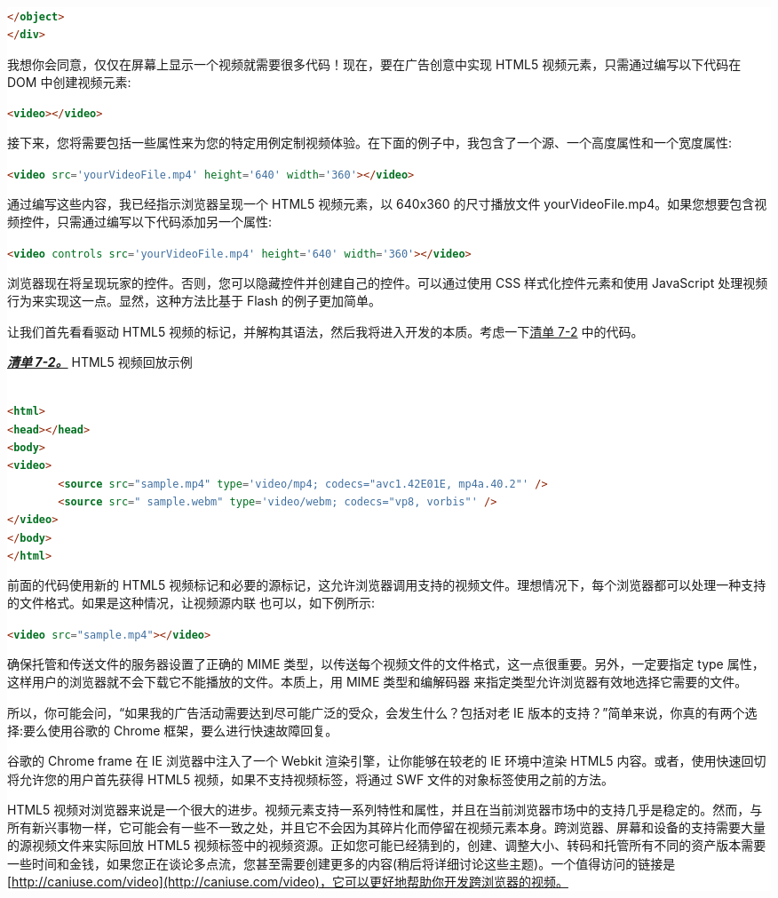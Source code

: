 ```html
</object>
</div>
```

我想你会同意，仅仅在屏幕上显示一个视频就需要很多代码！现在，要在广告创意中实现 HTML5 视频元素，只需通过编写以下代码在 DOM 中创建视频元素:

```html
<video></video>
```

接下来，您将需要包括一些属性来为您的特定用例定制视频体验。在下面的例子中，我包含了一个源、一个高度属性和一个宽度属性:

```html
<video src='yourVideoFile.mp4' height='640' width='360'></video>
```

通过编写这些内容，我已经指示浏览器呈现一个 HTML5 视频元素，以 640x360 的尺寸播放文件 yourVideoFile.mp4。如果您想要包含视频控件，只需通过编写以下代码添加另一个属性:

```html
<video controls src='yourVideoFile.mp4' height='640' width='360'></video>
```

浏览器现在将呈现玩家的控件。否则，您可以隐藏控件并创建自己的控件。可以通过使用 CSS 样式化控件元素和使用 JavaScript 处理视频行为来实现这一点。显然，这种方法比基于 Flash 的例子更加简单。

让我们首先看看驱动 HTML5 视频的标记，并解构其语法，然后我将进入开发的本质。考虑一下[清单 7-2](#list2) 中的代码。

[***清单 7-2。***](#_list2) HTML5 视频回放示例

```html

<html>
<head></head>
<body>
<video>
        <source src="sample.mp4" type='video/mp4; codecs="avc1.42E01E, mp4a.40.2"' />
        <source src=" sample.webm" type='video/webm; codecs="vp8, vorbis"' />
</video>
</body>
</html>
```

前面的代码使用新的 HTML5 视频标记和必要的源标记，这允许浏览器调用支持的视频文件。理想情况下，每个浏览器都可以处理一种支持的文件格式。如果是这种情况，让视频源内联 也可以，如下例所示:

```html
<video src="sample.mp4"></video>
```

确保托管和传送文件的服务器设置了正确的 MIME 类型，以传送每个视频文件的文件格式，这一点很重要。另外，一定要指定 type 属性，这样用户的浏览器就不会下载它不能播放的文件。本质上，用 MIME 类型和编解码器 来指定类型允许浏览器有效地选择它需要的文件。

所以，你可能会问，“如果我的广告活动需要达到尽可能广泛的受众，会发生什么？包括对老 IE 版本的支持？”简单来说，你真的有两个选择:要么使用谷歌的 Chrome 框架，要么进行快速故障回复。

谷歌的 Chrome frame 在 IE 浏览器中注入了一个 Webkit 渲染引擎，让你能够在较老的 IE 环境中渲染 HTML5 内容。或者，使用快速回切将允许您的用户首先获得 HTML5 视频，如果不支持视频标签，将通过 SWF 文件的对象标签使用之前的方法。

HTML5 视频对浏览器来说是一个很大的进步。视频元素支持一系列特性和属性，并且在当前浏览器市场中的支持几乎是稳定的。然而，与所有新兴事物一样，它可能会有一些不一致之处，并且它不会因为其碎片化而停留在视频元素本身。跨浏览器、屏幕和设备的支持需要大量的源视频文件来实际回放 HTML5 视频标签中的视频资源。正如您可能已经猜到的，创建、调整大小、转码和托管所有不同的资产版本需要一些时间和金钱，如果您正在谈论多点流，您甚至需要创建更多的内容(稍后将详细讨论这些主题)。一个值得访问的链接是[http://caniuse.com/video](http://caniuse.com/video)，它可以更好地帮助你开发跨浏览器的视频。

